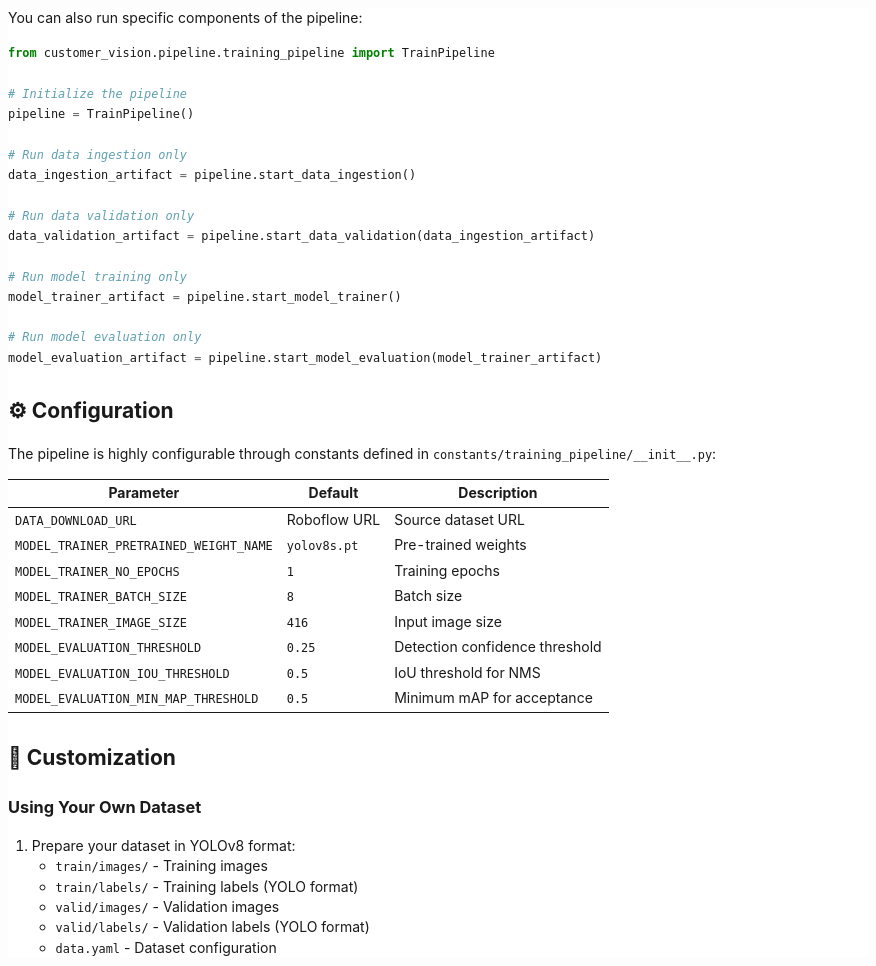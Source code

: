 You can also run specific components of the pipeline:

```python
from customer_vision.pipeline.training_pipeline import TrainPipeline

# Initialize the pipeline
pipeline = TrainPipeline()

# Run data ingestion only
data_ingestion_artifact = pipeline.start_data_ingestion()

# Run data validation only
data_validation_artifact = pipeline.start_data_validation(data_ingestion_artifact)

# Run model training only
model_trainer_artifact = pipeline.start_model_trainer()

# Run model evaluation only
model_evaluation_artifact = pipeline.start_model_evaluation(model_trainer_artifact)
```

## ⚙️ Configuration

The pipeline is highly configurable through constants defined in `constants/training_pipeline/__init__.py`:

| Parameter | Default | Description |
|-----------|---------|-------------|
| `DATA_DOWNLOAD_URL` | Roboflow URL | Source dataset URL |
| `MODEL_TRAINER_PRETRAINED_WEIGHT_NAME` | `yolov8s.pt` | Pre-trained weights |
| `MODEL_TRAINER_NO_EPOCHS` | `1` | Training epochs |
| `MODEL_TRAINER_BATCH_SIZE` | `8` | Batch size |
| `MODEL_TRAINER_IMAGE_SIZE` | `416` | Input image size |
| `MODEL_EVALUATION_THRESHOLD` | `0.25` | Detection confidence threshold |
| `MODEL_EVALUATION_IOU_THRESHOLD` | `0.5` | IoU threshold for NMS |
| `MODEL_EVALUATION_MIN_MAP_THRESHOLD` | `0.5` | Minimum mAP for acceptance |

## 🔧 Customization

### Using Your Own Dataset

1. Prepare your dataset in YOLOv8 format:
   - `train/images/` - Training images
   - `train/labels/` - Training labels (YOLO format)
   - `valid/images/` - Validation images
   - `valid/labels/` - Validation labels (YOLO format)
   - `data.yaml` - Dataset configuration
